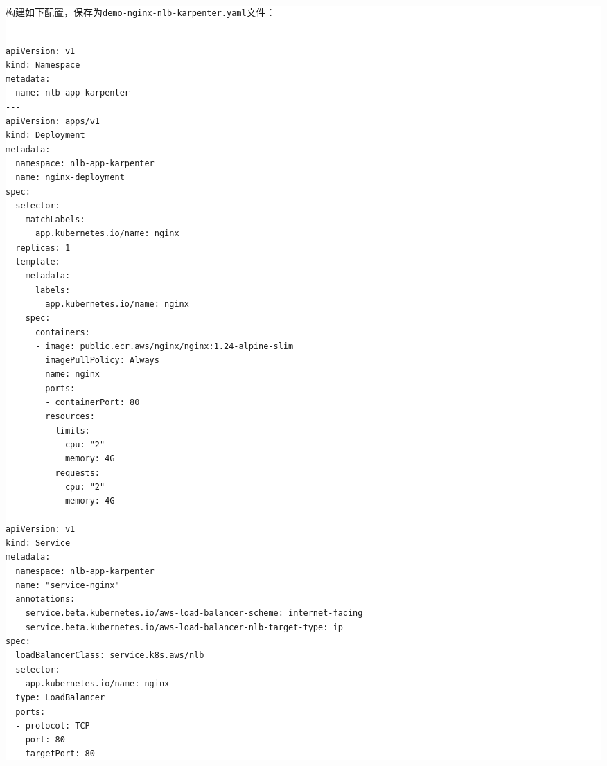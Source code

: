 构建如下配置，保存为`demo-nginx-nlb-karpenter.yaml`文件：

```
---
apiVersion: v1
kind: Namespace
metadata:
  name: nlb-app-karpenter
---
apiVersion: apps/v1
kind: Deployment
metadata:
  namespace: nlb-app-karpenter
  name: nginx-deployment
spec:
  selector:
    matchLabels:
      app.kubernetes.io/name: nginx
  replicas: 1
  template:
    metadata:
      labels:
        app.kubernetes.io/name: nginx
    spec:
      containers:
      - image: public.ecr.aws/nginx/nginx:1.24-alpine-slim
        imagePullPolicy: Always
        name: nginx
        ports:
        - containerPort: 80
        resources:
          limits:
            cpu: "2"
            memory: 4G
          requests:
            cpu: "2"
            memory: 4G
---
apiVersion: v1
kind: Service
metadata:
  namespace: nlb-app-karpenter
  name: "service-nginx"
  annotations:
    service.beta.kubernetes.io/aws-load-balancer-scheme: internet-facing
    service.beta.kubernetes.io/aws-load-balancer-nlb-target-type: ip
spec:
  loadBalancerClass: service.k8s.aws/nlb
  selector:
    app.kubernetes.io/name: nginx
  type: LoadBalancer
  ports:
  - protocol: TCP
    port: 80
    targetPort: 80
```
